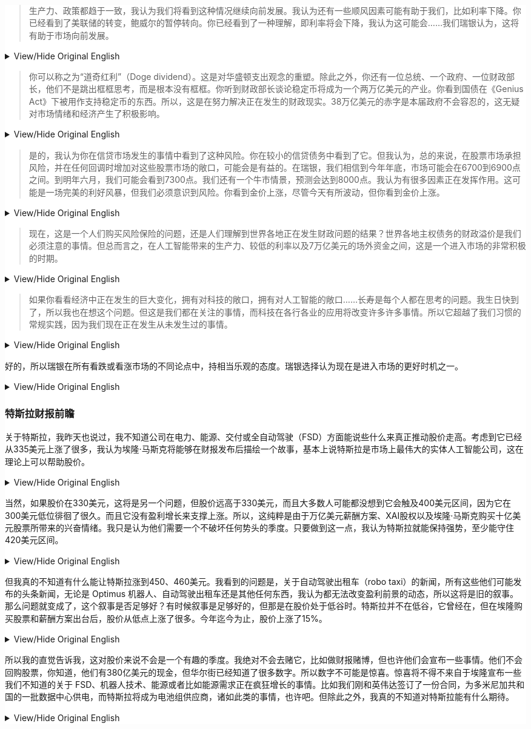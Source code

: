 > 生产力、政策都趋于一致，我认为我们将看到这种情况继续向前发展。我认为还有一些顺风因素可能有助于我们，比如利率下降。你已经看到了美联储的转变，鲍威尔的暂停转向。你已经看到了一种理解，即利率将会下降，我认为这可能会……我们瑞银认为，这将有助于市场向前发展。

<details><summary>View/Hide Original English</summary></details>

> 你可以称之为“道奇红利”（Doge dividend）。这是对华盛顿支出观念的重塑。除此之外，你还有一位总统、一个政府、一位财政部长，他们不是跳出框框思考，而是根本没有框框。你听到财政部长谈论稳定币将成为一个两万亿美元的产业。你看到国债在《Genius Act》下被用作支持稳定币的东西。所以，这是在努力解决正在发生的财政现实。38万亿美元的赤字是本届政府不会容忍的，这无疑对市场情绪和经济产生了积极影响。

<details><summary>View/Hide Original English</summary></details>

> 是的，我认为你在信贷市场发生的事情中看到了这种风险。你在较小的信贷债务中看到了它。但我认为，总的来说，在股票市场承担风险，并在任何回调时增加对这些股票市场的敞口，可能会是有益的。在瑞银，我们相信到今年年底，市场可能会在6700到6900点之间。到明年六月，我们可能会看到7300点。我们还有一个牛市情景，预测会达到8000点。我认为有很多因素正在发挥作用。这可能是一场完美的利好风暴，但我们必须意识到风险。你看到金价上涨，尽管今天有所波动，但你看到金价上涨。

<details><summary>View/Hide Original English</summary></details>

> 现在，这是一个人们购买风险保险的问题，还是人们理解到世界各地正在发生财政问题的结果？世界各地主权债务的财政溢价是我们必须注意的事情。但总而言之，在人工智能带来的生产力、较低的利率以及7万亿美元的场外资金之间，这是一个进入市场的非常积极的时期。

<details><summary>View/Hide Original English</summary></details>

> 如果你看看经济中正在发生的巨大变化，拥有对科技的敞口，拥有对人工智能的敞口……长寿是每个人都在思考的问题。我生日快到了，所以我也在想这个问题。但这是我们都在关注的事情，而科技在各行各业的应用将改变许多许多事情。所以它超越了我们习惯的常规实践，因为我们现在正在发生从未发生过的事情。

<details><summary>View/Hide Original English</summary></details>

好的，所以瑞银在所有看跌或看涨市场的不同论点中，持相当乐观的态度。瑞银选择认为现在是进入市场的更好时机之一。

<details><summary>View/Hide Original English</summary></details>

### 特斯拉财报前瞻

关于特斯拉，我昨天也说过，我不知道公司在电力、能源、交付或全自动驾驶（FSD）方面能说些什么来真正推动股价走高。考虑到它已经从335美元上涨了很多，我认为埃隆·马斯克将能够在财报发布后描绘一个故事，基本上说特斯拉是市场上最伟大的实体人工智能公司，这在理论上可以帮助股价。

<details><summary>View/Hide Original English</summary></details>

当然，如果股价在330美元，这将是另一个问题，但股价远高于330美元，而且大多数人可能都没想到它会触及400美元区间，因为它在300美元低位徘徊了很久。而且它没有盈利增长来支撑上涨。所以，这纯粹是由于万亿美元薪酬方案、XAI股权以及埃隆·马斯克购买十亿美元股票所带来的兴奋情绪。我只是认为他们需要一个不破坏任何势头的季度。只要做到这一点，我认为特斯拉就能保持强势，至少能守住420美元区间。

<details><summary>View/Hide Original English</summary></details>

但我真的不知道有什么能让特斯拉涨到450、460美元。我看到的问题是，关于自动驾驶出租车（robo taxi）的新闻，所有这些他们可能发布的头条新闻，无论是 Optimus 机器人、自动驾驶出租车还是其他任何东西，我认为都无法改变盈利前景的动态，所以这将是旧的叙事。那么问题就变成了，这个叙事是否足够好？有时候叙事是足够好的，但那是在股价处于低谷时。特斯拉并不在低谷，它曾经在，但在埃隆购买股票和薪酬方案出台后，股价从低点上涨了很多。今年迄今为止，股价上涨了15%。

<details><summary>View/Hide Original English</summary></details>

所以我的直觉告诉我，这对股价来说不会是一个有趣的季度。我绝对不会去赌它，比如做财报赌博，但也许他们会宣布一些事情。他们不会回购股票，你知道，他们有380亿美元的现金，但华尔街已经知道了很多数字。所以数字不可能是惊喜。惊喜将不得不来自于埃隆宣布一些我们不知道的关于 FSD、机器人技术、能源或者比如能源需求正在疯狂增长的事情。比如我们刚和英伟达签订了一份合同，为多米尼加共和国的一批数据中心供电，而特斯拉将成为电池组供应商，诸如此类的事情，也许吧。但除此之外，我真的不知道对特斯拉能有什么期待。

<details><summary>View/Hide Original English</summary></details>
